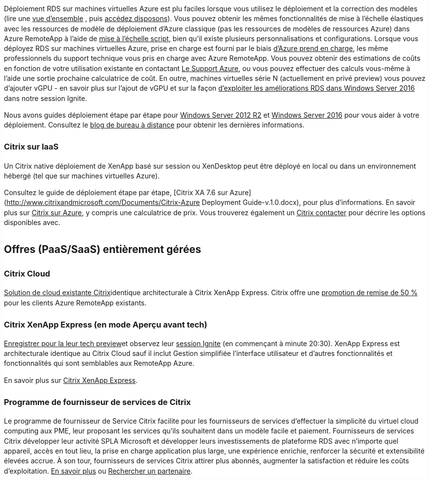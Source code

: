Déploiement RDS sur machines virtuelles Azure est plu faciles lorsque vous utilisez le déploiement et la correction des modèles (lire une [vue d’ensemble](https://blogs.technet.microsoft.com/enterprisemobility/2015/07/13/azure-resource-manager-template-for-rds-deployment/) , puis [accédez disposons](https://aka.ms/rdautomation)). Vous pouvez obtenir les mêmes fonctionnalités de mise à l’échelle élastiques avec les ressources de modèle de déploiement d’Azure classique (pas les ressources de modèles de ressources Azure) dans Azure RemoteApp à l’aide de [mise à l’échelle script](https://gallery.technet.microsoft.com/scriptcenter/Automatic-Scaling-of-9b4f5e76), bien qu’il existe plusieurs personnalisations et configurations. Lorsque vous déployez RDS sur machines virtuelles Azure, prise en charge est fourni par le biais [d’Azure prend en charge](https://azure.microsoft.com/support/plans/), les même professionnels du support technique vous pris en charge avec Azure RemoteApp. Vous pouvez obtenir des estimations de coûts en fonction de votre utilisation existante en contactant [Le Support Azure](https://azure.microsoft.com/support/plans/), ou vous pouvez effectuer des calculs vous-même à l’aide une sortie prochaine calculatrice de coût.  En outre, machines virtuelles série N (actuellement en privé preview) vous pouvez d’ajouter vGPU - en savoir plus sur l’ajout de vGPU et sur la façon [d’exploiter les améliorations RDS dans Windows Server 2016](https://myignite.microsoft.com/videos/2794) dans notre session Ignite.   

Nous avons guides déploiement étape par étape pour [Windows Server 2012 R2](http://aka.ms/rdsonazure) et [Windows Server 2016](http://aka.ms/rdsonazure2016) pour vous aider à votre déploiement. Consultez le [blog de bureau à distance](https://blogs.technet.microsoft.com/enterprisemobility/?product=windows-server-remote-desktop-services) pour obtenir les dernières informations.
 
### <a name="citrix-on-iaas"></a>**Citrix sur IaaS** 
Un Citrix native déploiement de XenApp basé sur session ou XenDesktop peut être déployé en local ou dans un environnement hébergé (tel que sur machines virtuelles Azure). 

Consultez le guide de déploiement étape par étape, [Citrix XA 7.6 sur Azure](http://www.citrixandmicrosoft.com/Documents/Citrix-Azure Deployment Guide-v.1.0.docx), pour plus d’informations. En savoir plus sur [Citrix sur Azure](http://www.citrixandmicrosoft.com/Solutions/AzureCloud.aspx), y compris une calculatrice de prix. Vous trouverez également un [Citrix contacter](http://citrix.com/English/contact/index.asp) pour décrire les options disponibles avec.

## <a name="fully-managed-paassaas-offerings"></a>Offres (PaaS/SaaS) entièrement gérées

### <a name="citrix-cloud"></a>**Citrix Cloud** 
[Solution de cloud existante Citrix](https://www.citrix.com/products/citrix-cloud/)identique architecturale à Citrix XenApp Express. Citrix offre une [promotion de remise de 50 %](https://www.citrix.com/blogs/2016/10/03/special-promotion-for-microsoft-azure-remoteapp-customers/) pour les clients Azure RemoteApp existants. 

### <a name="citrix-xenapp-express-in-tech-preview"></a>**Citrix XenApp Express (en mode Aperçu avant tech)**
[Enregistrer pour la leur tech preview](http://now.citrix.com/remoteapp)et observez leur [session Ignite](https://myignite.microsoft.com/videos/2792) (en commençant à minute 20:30). XenApp Express est architecturale identique au Citrix Cloud sauf il inclut Gestion simplifiée l’interface utilisateur et d’autres fonctionnalités et fonctionnalités qui sont semblables aux RemoteApp Azure. 

En savoir plus sur [Citrix XenApp Express](http://now.citrix.com/remoteapp).   

### <a name="citrix-service-provider-program"></a>**Programme de fournisseur de services de Citrix** 
Le programme de fournisseur de Service Citrix facilite pour les fournisseurs de services d’effectuer la simplicité du virtuel cloud computing aux PME, leur proposant les services qu’ils souhaitent dans un modèle facile et paiement. Fournisseurs de services Citrix développer leur activité SPLA Microsoft et développer leurs investissements de plateforme RDS avec n’importe quel appareil, accès en tout lieu, la prise en charge application plus large, une expérience enrichie, renforcer la sécurité et extensibilité élevées accrue. À son tour, fournisseurs de services Citrix attirer plus abonnés, augmenter la satisfaction et réduire les coûts d’exploitation. [En savoir plus](http://www.citrix.com/products/service-providers.html) ou [Rechercher un partenaire](https://www.citrix.com/buy/partnerlocator.html).

